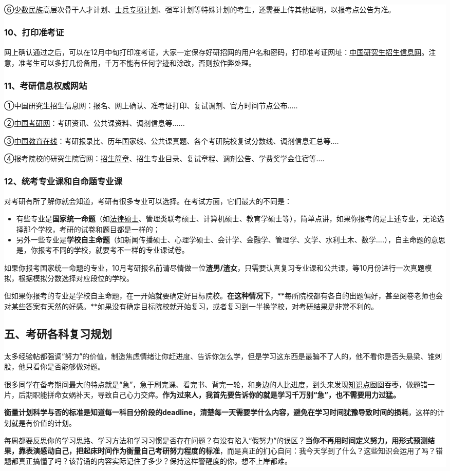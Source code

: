 ⑥[少数民族](https://www.zhihu.com/search?q=%E5%B0%91%E6%95%B0%E6%B0%91%E6%97%8F&search%5Fsource=Entity&hybrid%5Fsearch%5Fsource=Entity&hybrid%5Fsearch%5Fextra=%7B%22sourceType%22%3A%22answer%22%2C%22sourceId%22%3A2558071882%7D)高层次骨干人才计划、[士兵专项计划](https://www.zhihu.com/search?q=%E5%A3%AB%E5%85%B5%E4%B8%93%E9%A1%B9%E8%AE%A1%E5%88%92&search%5Fsource=Entity&hybrid%5Fsearch%5Fsource=Entity&hybrid%5Fsearch%5Fextra=%7B%22sourceType%22%3A%22answer%22%2C%22sourceId%22%3A2441213031%7D)、强军计划等特殊计划的考生，还需要上传其他证明，以报考点公告为准。

### 10、打印准考证

网上确认通过之后，可以在12月中旬打印准考证，大家一定保存好研招网的用户名和密码，打印准考证网址：[中国研究生招生信息网](https://link.zhihu.com/?target=https%3A//yz.chsi.com.cn/)。注意，准考生可以多打几份备用，千万不能有任何字迹和涂改，否则按作弊处理。

### 11、考研信息权威网站

①中国研究生招生信息网：报名、网上确认、准考证打印、复试调剂、官方时间节点公布.....

②[中国考研网](https://www.zhihu.com/search?q=%E4%B8%AD%E5%9B%BD%E8%80%83%E7%A0%94%E7%BD%91&search%5Fsource=Entity&hybrid%5Fsearch%5Fsource=Entity&hybrid%5Fsearch%5Fextra=%7B%22sourceType%22%3A%22answer%22%2C%22sourceId%22%3A2563459170%7D)：考研资讯、公共课资料、调剂信息等......

③[中国教育在线](https://www.zhihu.com/search?q=%E4%B8%AD%E5%9B%BD%E6%95%99%E8%82%B2%E5%9C%A8%E7%BA%BF&search%5Fsource=Entity&hybrid%5Fsearch%5Fsource=Entity&hybrid%5Fsearch%5Fextra=%7B%22sourceType%22%3A%22answer%22%2C%22sourceId%22%3A2563459170%7D)：考研报录比、历年国家线、公共课真题、各个考研院校复试分数线、调剂信息汇总等....

④报考院校的研究生院官网：[招生简章](https://www.zhihu.com/search?q=%E6%8B%9B%E7%94%9F%E7%AE%80%E7%AB%A0&search%5Fsource=Entity&hybrid%5Fsearch%5Fsource=Entity&hybrid%5Fsearch%5Fextra=%7B%22sourceType%22%3A%22answer%22%2C%22sourceId%22%3A2563459170%7D)、招生专业目录、复试章程、调剂公告、学费奖学金住宿等....

### 12、统考专业课和自命题专业课

对考研有所了解你就会知道，考研有很多专业可以选择。在考试方面，它们最大的不同是：

* 有些专业是**国家统一命题**（如[法律硕士](https://www.zhihu.com/search?q=%E6%B3%95%E5%BE%8B%E7%A1%95%E5%A3%AB&search%5Fsource=Entity&hybrid%5Fsearch%5Fsource=Entity&hybrid%5Fsearch%5Fextra=%7B%22sourceType%22%3A%22answer%22%2C%22sourceId%22%3A2563459170%7D)、管理类联考硕士、计算机硕士、教育学硕士等），简单点讲，如果你报考的是上述专业，无论选择那个学校，考研的试卷和题目都是一样的；
* 另外一些专业是**学校自主命题**（如新闻传播硕士、心理学硕士、会计学、金融学、管理学、文学、水利土木、数学....），自主命题的意思是，你报考不同的学校，就要考不一样的专业课试卷。

如果你报考国家统一命题的专业，10月考研报名前请尽情做一位**渣男/渣女**，只需要认真复习专业课和公共课，等10月份进行一次真题模拟，根据模拟分数选择对应段位的学校。

但如果你报考的专业是学校自主命题，在一开始就要确定好目标院校。**在这种情况下**，**每所院校都有各自的出题偏好，甚至阅卷老师也会对某些答案有天然的好感。**如果没有确定目标院校就开始复习，或者复习到一半换学校，对考研结果是非常不利的。

## 五、考研各科复习规划

太多经验帖都强调“努力”的价值，制造焦虑情绪让你赶进度、告诉你怎么学，但是学习这东西是最骗不了人的，他不看你是否头悬梁、锥刺股，他只看你是否能够做对题。

很多同学在备考期间最大的特点就是“急”，急于刷完课、看完书、背完一轮，和身边的人比进度，到头来发现[知识点](https://www.zhihu.com/search?q=%E7%9F%A5%E8%AF%86%E7%82%B9&search%5Fsource=Entity&hybrid%5Fsearch%5Fsource=Entity&hybrid%5Fsearch%5Fextra=%7B%22sourceType%22%3A%22answer%22%2C%22sourceId%22%3A2550679687%7D)囫囵吞枣，做题错一片，后期职能拼命女娲补天，导致自己心力交瘁。**作为过来人，我首先要告诉你的就是学习千万别“急”，也不需要用力过猛。**

**衡量计划科学与否的标准是知道每一科目分阶段的deadline，清楚每一天需要学什么内容，避免在学习时间犹豫导致时间的损耗**，这样的计划就是有价值的计划。

每周都要反思你的学习思路、学习方法和学习习惯是否存在问题？有没有陷入“假努力”的误区？**当你不再用时间定义努力，用形式预测结果，靠表演感动自己，把起床时间作为衡量自己考研努力程度的标准**，而是真正的扪心自问：我今天学到了什么？这些知识会运用了吗？错题都真正搞懂了吗？该背诵的内容实际记住了多少？保持这样警醒度的你，想不上岸都难。
